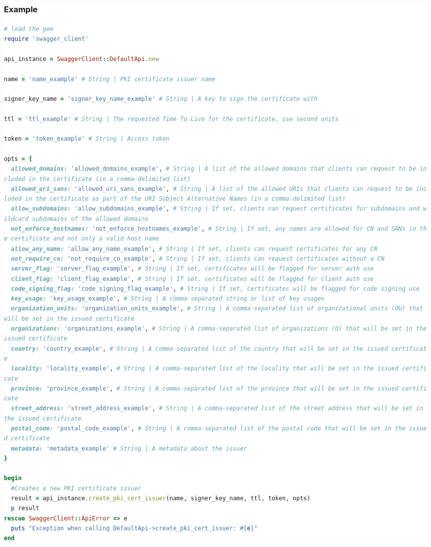 ### Example
```ruby
# load the gem
require 'swagger_client'

api_instance = SwaggerClient::DefaultApi.new

name = 'name_example' # String | PKI certificate issuer name

signer_key_name = 'signer_key_name_example' # String | A key to sign the certificate with

ttl = 'ttl_example' # String | The requested Time To Live for the certificate, use second units

token = 'token_example' # String | Access token

opts = { 
  allowed_domains: 'allowed_domains_example', # String | A list of the allowed domains that clients can request to be included in the certificate (in a comma-delimited list)
  allowed_uri_sans: 'allowed_uri_sans_example', # String | A list of the allowed URIs that clients can request to be included in the certificate as part of the URI Subject Alternative Names (in a comma-delimited list)
  allow_subdomains: 'allow_subdomains_example', # String | If set, clients can request certificates for subdomains and wildcard subdomains of the allowed domains
  not_enforce_hostnames: 'not_enforce_hostnames_example', # String | If set, any names are allowed for CN and SANs in the certificate and not only a valid host name
  allow_any_name: 'allow_any_name_example', # String | If set, clients can request certificates for any CN
  not_require_cn: 'not_require_cn_example', # String | If set, clients can request certificates without a CN
  server_flag: 'server_flag_example', # String | If set, certificates will be flagged for server auth use
  client_flag: 'client_flag_example', # String | If set, certificates will be flagged for client auth use
  code_signing_flag: 'code_signing_flag_example', # String | If set, certificates will be flagged for code signing use
  key_usage: 'key_usage_example', # String | A comma-separated string or list of key usages
  organization_units: 'organization_units_example', # String | A comma-separated list of organizational units (OU) that will be set in the issued certificate
  organizations: 'organizations_example', # String | A comma-separated list of organizations (O) that will be set in the issued certificate
  country: 'country_example', # String | A comma-separated list of the country that will be set in the issued certificate
  locality: 'locality_example', # String | A comma-separated list of the locality that will be set in the issued certificate
  province: 'province_example', # String | A comma-separated list of the province that will be set in the issued certificate
  street_address: 'street_address_example', # String | A comma-separated list of the street address that will be set in the issued certificate
  postal_code: 'postal_code_example', # String | A comma-separated list of the postal code that will be set in the issued certificate
  metadata: 'metadata_example' # String | A metadata about the issuer
}

begin
  #Creates a new PKI certificate issuer
  result = api_instance.create_pki_cert_issuer(name, signer_key_name, ttl, token, opts)
  p result
rescue SwaggerClient::ApiError => e
  puts "Exception when calling DefaultApi->create_pki_cert_issuer: #{e}"
end
```
